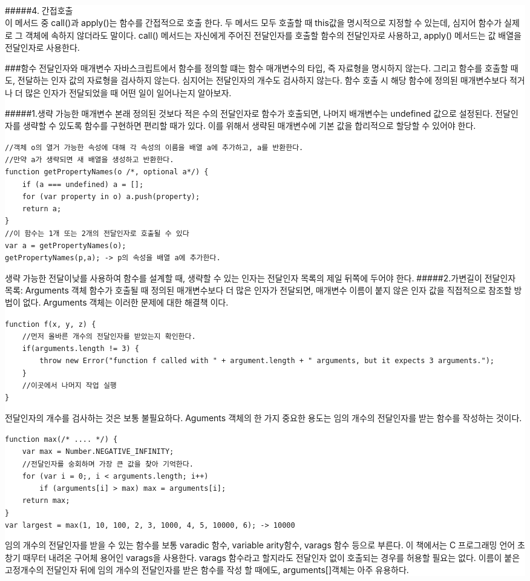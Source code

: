 #####4. 간접호출  
이 메서드 중 call()과 apply()는 함수를 간접적으로 호출 한다. 두 메서드 모두 호출할 때 this값을 명시적으로 지정할 수 있는데, 심지어 함수가 실제로 그 객체에 속하지 않더라도 말이다.
call() 메서드는 자신에게 주어진 전달인자를 호출할 함수의 전달인자로 사용하고,
apply() 메서드는 값 배열을 전달인자로 사용한다.

###함수 전달인자와 매개변수
자바스크립트에서 함수를 정의할 떄는 함수 매개변수의 타입, 즉 자료형을 명시하지 않는다. 그리고 함수를 호출할 때도, 전달하는 인자 값의 자료형을 검사하지 않는다. 심지어는 전달인자의 개수도 검사하지 않는다. 함수 호출 시 해당 함수에 정의된 매개변수보다 적거나 더 많은 인자가 전달되었을 때 어떤 일이 일어나는지 알아보자.

#####1.생략 가능한 매개변수
본래 정의된 것보다 적은 수의 전달인자로 함수가 호출되면, 나머지 배개변수는 undefined 값으로 설정된다. 전달인자를 생략할 수 있도록 함수를 구현하면 편리할 때가 있다. 이를 위해서 생략된 매개변수에 기본 값을 합리적으로 할당할 수 있어야 한다.
```
//객체 o의 열거 가능한 속성에 대해 각 속성의 이름을 배열 a에 추가하고, a를 반환한다.
//만약 a가 생략되면 새 배열을 생성하고 반환한다.
function getPropertyNames(o /*, optional a*/) {
	if (a === undefined) a = [];
	for (var property in o) a.push(property);
	return a;
}
//이 함수는 1개 또는 2개의 전달인자로 호출될 수 있다
var a = getPropertyNames(o);
getPropertyNames(p,a); -> p의 속성을 배열 a에 추가한다.
```

생략 가능한 전달이낮를 사용하여 함수를 설계할 때, 생략할 수 있는 인자는 전달인자 목록의 제일 뒤쪽에 두어야 한다.
#####2.가변길이 전달인자 목록: Arguments 객체
함수가 호출될 때 정의된 매개변수보다 더 많은 인자가 전달되면, 매개변수 이름이 붙지 않은 인자 값을 직접적으로 참조할 방법이 없다. Arguments 객체는 이러한 문제에 대한 해결책 이다.
```
function f(x, y, z) {
	//먼저 올바른 개수의 전달인자를 받았는지 확인한다.
	if(arguments.length != 3) {
		throw new Error("function f called with " + argument.length + " arguments, but it expects 3 arguments.");
	}
	//이곳에서 나머지 작업 실행
}
```

전달인자의 개수를 검사하는 것은 보통 불필요하다.
Aguments 객체의 한 가지 중요한 용도는 임의 개수의 전달인자를 받는 함수를 작성하는 것이다.
```
function max(/* .... */) {
	var max = Number.NEGATIVE_INFINITY;
	//전달인자를 숭회하며 가장 큰 값을 찾아 기억한다.
	for (var i = 0;, i < arguments.length; i++)
		if (arguments[i] > max) max = arguments[i];
	return max;
}
var largest = max(1, 10, 100, 2, 3, 1000, 4, 5, 10000, 6); -> 10000
```

임의 개수의 전달인자를 받을 수 있는 함수를 보통 varadic 함수, variable arity함수, varags 함수 등으로 부른다. 이 책에서는 C 프로그래밍 언어 초창기 때무터 내려온 구어체 용어인 varags을 사용한다.
varags 함수라고 할지라도 전달인자 없이 호출되는 경우를 허용할 필요는 없다. 이름이 붙은 고정개수의 전달인자 뒤에 임의 개수의 전달인자를 받은 함수를 작성 할 때에도, arguments[]객체는 아주 유용하다.
